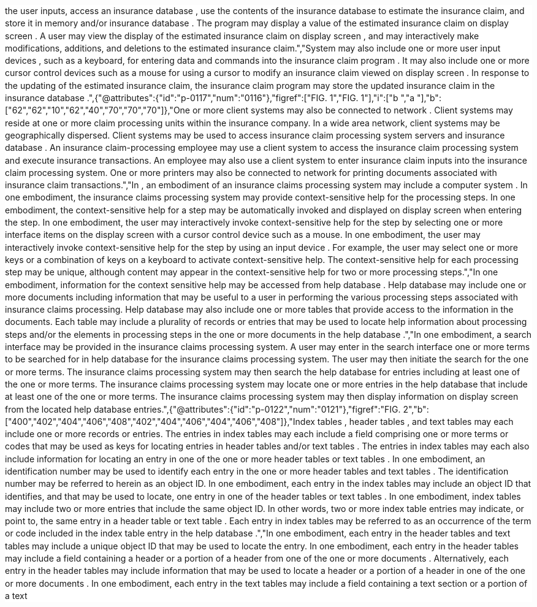 the user inputs, access an insurance database , use the contents of the insurance database  to estimate the insurance claim, and store it in memory  and\/or insurance database . The program  may display a value of the estimated insurance claim on display screen . A user may view the display of the estimated insurance claim on display screen , and may interactively make modifications, additions, and deletions to the estimated insurance claim.","System  may also include one or more user input devices , such as a keyboard, for entering data and commands into the insurance claim program . It may also include one or more cursor control devices  such as a mouse for using a cursor to modify an insurance claim viewed on display screen . In response to the updating of the estimated insurance claim, the insurance claim program  may store the updated insurance claim in the insurance database .",{"@attributes":{"id":"p-0117","num":"0116"},"figref":["FIG. 1","FIG. 1"],"i":["b ","a "],"b":["62","62","10","62","40","70","70","70"]},"One or more client systems  may also be connected to network . Client systems  may reside at one or more claim processing units within the insurance company. In a wide area network, client systems  may be geographically dispersed. Client systems  may be used to access insurance claim processing system servers  and insurance database . An insurance claim-processing employee may use a client system  to access the insurance claim processing system and execute insurance transactions. An employee may also use a client system  to enter insurance claim inputs into the insurance claim processing system. One or more printers  may also be connected to network  for printing documents associated with insurance claim transactions.","In , an embodiment of an insurance claims processing system  may include a computer system . In one embodiment, the insurance claims processing system may provide context-sensitive help for the processing steps. In one embodiment, the context-sensitive help for a step may be automatically invoked and displayed on display screen  when entering the step. In one embodiment, the user may interactively invoke context-sensitive help for the step by selecting one or more interface items on the display screen  with a cursor control device  such as a mouse. In one embodiment, the user may interactively invoke context-sensitive help for the step by using an input device . For example, the user may select one or more keys or a combination of keys on a keyboard to activate context-sensitive help. The context-sensitive help for each processing step may be unique, although content may appear in the context-sensitive help for two or more processing steps.","In one embodiment, information for the context sensitive help may be accessed from help database . Help database  may include one or more documents including information that may be useful to a user in performing the various processing steps associated with insurance claims processing. Help database  may also include one or more tables that provide access to the information in the documents. Each table may include a plurality of records or entries that may be used to locate help information about processing steps and\/or the elements in processing steps in the one or more documents in the help database .","In one embodiment, a search interface may be provided in the insurance claims processing system. A user may enter in the search interface one or more terms to be searched for in help database  for the insurance claims processing system. The user may then initiate the search for the one or more terms. The insurance claims processing system may then search the help database  for entries including at least one of the one or more terms. The insurance claims processing system may locate one or more entries in the help database  that include at least one of the one or more terms. The insurance claims processing system may then display information on display screen  from the located help database  entries.",{"@attributes":{"id":"p-0122","num":"0121"},"figref":"FIG. 2","b":["400","402","404","406","408","402","404","406","404","406","408"]},"Index tables , header tables , and text tables  may each include one or more records or entries. The entries in index tables  may each include a field comprising one or more terms or codes that may be used as keys for locating entries in header tables  and\/or text tables . The entries in index tables  may each also include information for locating an entry in one of the one or more header tables  or text tables . In one embodiment, an identification number may be used to identify each entry in the one or more header tables  and text tables . The identification number may be referred to herein as an object ID. In one embodiment, each entry in the index tables  may include an object ID that identifies, and that may be used to locate, one entry in one of the header tables  or text tables . In one embodiment, index tables  may include two or more entries that include the same object ID. In other words, two or more index table  entries may indicate, or point to, the same entry in a header table  or text table . Each entry in index tables  may be referred to as an occurrence of the term or code included in the index table  entry in the help database .","In one embodiment, each entry in the header tables  and text tables  may include a unique object ID that may be used to locate the entry. In one embodiment, each entry in the header tables  may include a field containing a header or a portion of a header from one of the one or more documents . Alternatively, each entry in the header tables  may include information that may be used to locate a header or a portion of a header in one of the one or more documents . In one embodiment, each entry in the text tables  may include a field containing a text section or a portion of a text